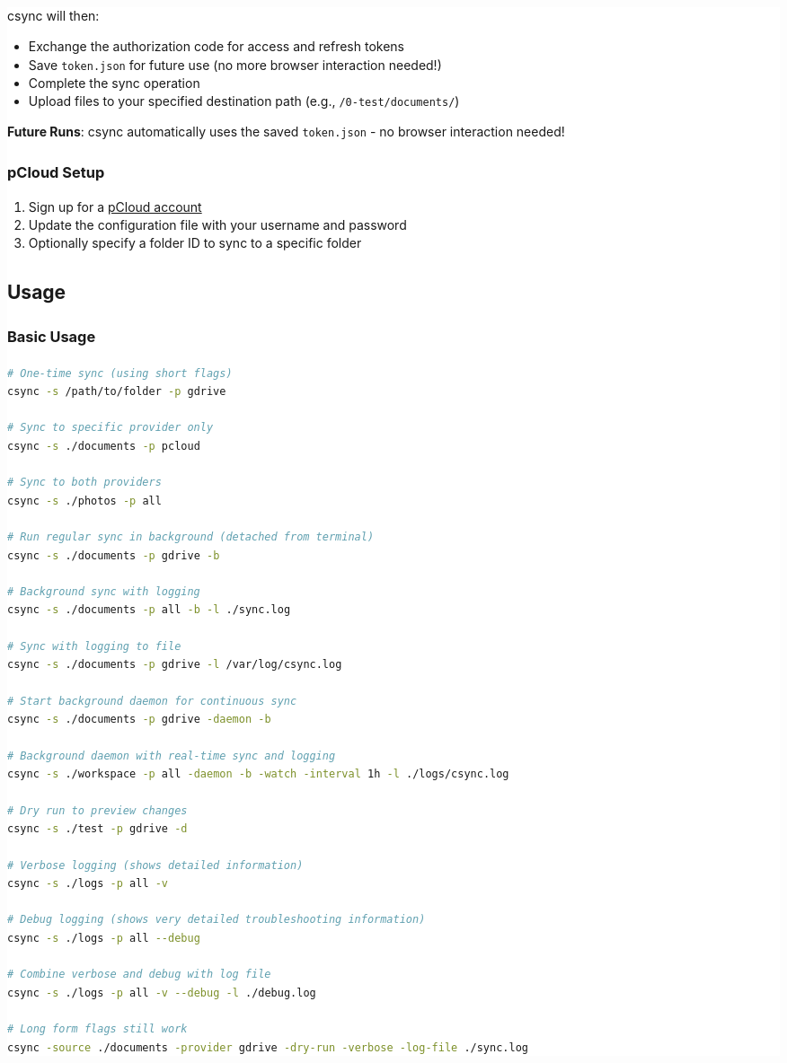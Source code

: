 csync will then:
- Exchange the authorization code for access and refresh tokens
- Save `token.json` for future use (no more browser interaction needed!)
- Complete the sync operation
- Upload files to your specified destination path (e.g., `/0-test/documents/`)

**Future Runs**: csync automatically uses the saved `token.json` - no browser interaction needed!

### pCloud Setup

1. Sign up for a [pCloud account](https://pcloud.com/)
2. Update the configuration file with your username and password
3. Optionally specify a folder ID to sync to a specific folder

## Usage

### Basic Usage

```bash
# One-time sync (using short flags)
csync -s /path/to/folder -p gdrive

# Sync to specific provider only
csync -s ./documents -p pcloud

# Sync to both providers
csync -s ./photos -p all

# Run regular sync in background (detached from terminal)
csync -s ./documents -p gdrive -b

# Background sync with logging
csync -s ./documents -p all -b -l ./sync.log

# Sync with logging to file
csync -s ./documents -p gdrive -l /var/log/csync.log

# Start background daemon for continuous sync
csync -s ./documents -p gdrive -daemon -b

# Background daemon with real-time sync and logging
csync -s ./workspace -p all -daemon -b -watch -interval 1h -l ./logs/csync.log

# Dry run to preview changes
csync -s ./test -p gdrive -d

# Verbose logging (shows detailed information)
csync -s ./logs -p all -v

# Debug logging (shows very detailed troubleshooting information)
csync -s ./logs -p all --debug

# Combine verbose and debug with log file
csync -s ./logs -p all -v --debug -l ./debug.log

# Long form flags still work
csync -source ./documents -provider gdrive -dry-run -verbose -log-file ./sync.log
```
